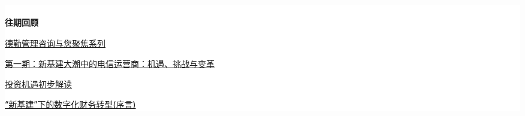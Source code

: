 

<div class="custom-rte">

    

<p></p><p><br>
<b>往期回顾</b><br>
</p>
<p><a href="https://www2.deloitte.com/cn/zh/pages/technology/articles/infrastructure-series-foreword.html" target="_blank">德勤管理咨询与您聚焦系列</a></p>
<p><a href="https://www2.deloitte.com/cn/zh/pages/technology/articles/infrastructure-series-opportunities-challenges-changes.html" target="_blank">第一期：新基建大潮中的电信运营商：机遇、挑战与变革</a></p>
<p><a href="https://www2.deloitte.com/cn/zh/pages/strategy-operations/articles/new-infrastructure-investment-opportunity-1.html" target="_blank">投资机遇初步解读</a></p>
<p><a href="https://www2.deloitte.com/cn/zh/pages/technology/articles/digital-financial-transformation-under-new-infrastructure-preface.html" target="_blank">“新基建”下的数字化财务转型(序言)</a></p>
<p>
</p></div>    


</div> 
</div>
  
</div>
            